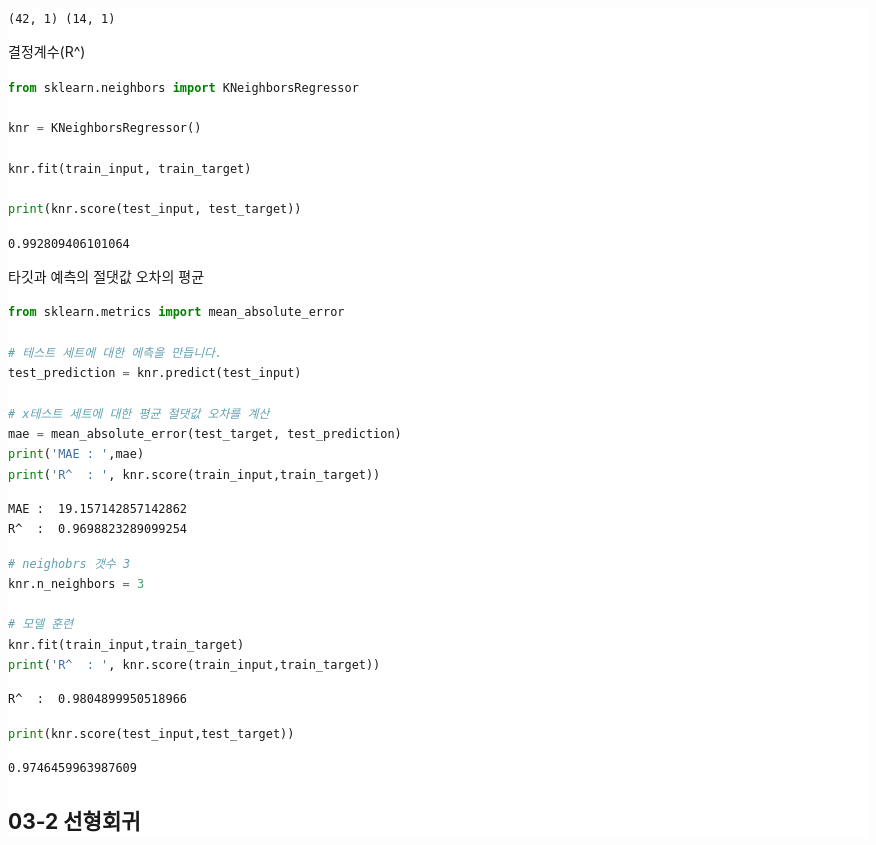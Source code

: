     (42, 1) (14, 1)
    

결정계수(R^)


```python
from sklearn.neighbors import KNeighborsRegressor

knr = KNeighborsRegressor()

knr.fit(train_input, train_target)

print(knr.score(test_input, test_target))
```

    0.992809406101064
    

타깃과 예측의 절댓값 오차의 평균


```python
from sklearn.metrics import mean_absolute_error

# 테스트 세트에 대한 에측을 만듭니다.
test_prediction = knr.predict(test_input)

# x테스트 세트에 대한 평균 절댓값 오차를 계산
mae = mean_absolute_error(test_target, test_prediction)
print('MAE : ',mae)
print('R^  : ', knr.score(train_input,train_target))
```

    MAE :  19.157142857142862
    R^  :  0.9698823289099254
    


```python
# neighobrs 갯수 3
knr.n_neighbors = 3

# 모델 훈련
knr.fit(train_input,train_target)
print('R^  : ', knr.score(train_input,train_target))
```

    R^  :  0.9804899950518966
    


```python
print(knr.score(test_input,test_target))
```

    0.9746459963987609
    

## 03-2 선형회귀
